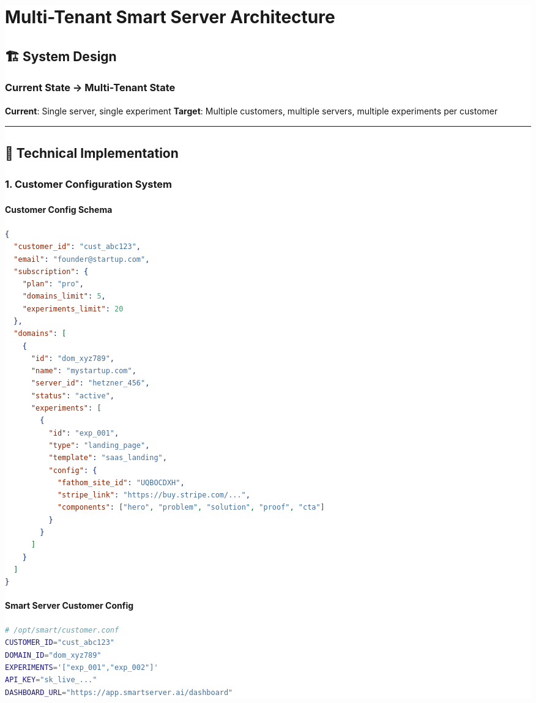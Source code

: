 # Multi-Tenant Smart Server Architecture

## 🏗 System Design

### Current State → Multi-Tenant State

**Current**: Single server, single experiment
**Target**: Multiple customers, multiple servers, multiple experiments per customer

---

## 🔧 Technical Implementation

### 1. Customer Configuration System

#### Customer Config Schema
```json
{
  "customer_id": "cust_abc123",
  "email": "founder@startup.com",
  "subscription": {
    "plan": "pro",
    "domains_limit": 5,
    "experiments_limit": 20
  },
  "domains": [
    {
      "id": "dom_xyz789",
      "name": "mystartup.com",
      "server_id": "hetzner_456",
      "status": "active",
      "experiments": [
        {
          "id": "exp_001",
          "type": "landing_page",
          "template": "saas_landing",
          "config": {
            "fathom_site_id": "UQBOCDXH",
            "stripe_link": "https://buy.stripe.com/...",
            "components": ["hero", "problem", "solution", "proof", "cta"]
          }
        }
      ]
    }
  ]
}
```

#### Smart Server Customer Config
```bash
# /opt/smart/customer.conf
CUSTOMER_ID="cust_abc123"
DOMAIN_ID="dom_xyz789"
EXPERIMENTS='["exp_001","exp_002"]'
API_KEY="sk_live_..."
DASHBOARD_URL="https://app.smartserver.ai/dashboard"
```
